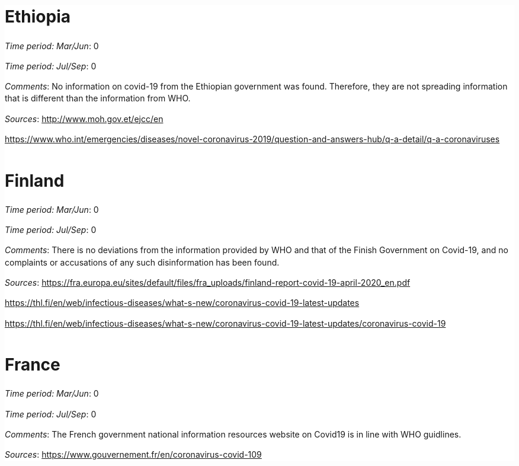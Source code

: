 

# Ethiopia 
*Time period: Mar/Jun*: 0

 
*Time period: Jul/Sep*: 0

 

*Comments*:
 No information on covid-19 from the Ethiopian government was found. Therefore, they are not spreading information that is different than the information from WHO. 

*Sources*:
 http://www.moh.gov.et/ejcc/en



https://www.who.int/emergencies/diseases/novel-coronavirus-2019/question-and-answers-hub/q-a-detail/q-a-coronaviruses



# Finland 
*Time period: Mar/Jun*: 0

 
*Time period: Jul/Sep*: 0

 

*Comments*:
 There is no deviations from the information provided by WHO and that of the Finish Government on Covid-19, and no complaints or accusations of any such disinformation has been found. 

*Sources*:
 https://fra.europa.eu/sites/default/files/fra_uploads/finland-report-covid-19-april-2020_en.pdf

https://thl.fi/en/web/infectious-diseases/what-s-new/coronavirus-covid-19-latest-updates

https://thl.fi/en/web/infectious-diseases/what-s-new/coronavirus-covid-19-latest-updates/coronavirus-covid-19



# France 
*Time period: Mar/Jun*: 0

 
*Time period: Jul/Sep*: 0

 

*Comments*:
 The French government national information resources website on Covid19 is in line with WHO guidlines. 

*Sources*:
 https://www.gouvernement.fr/en/coronavirus-covid-109
